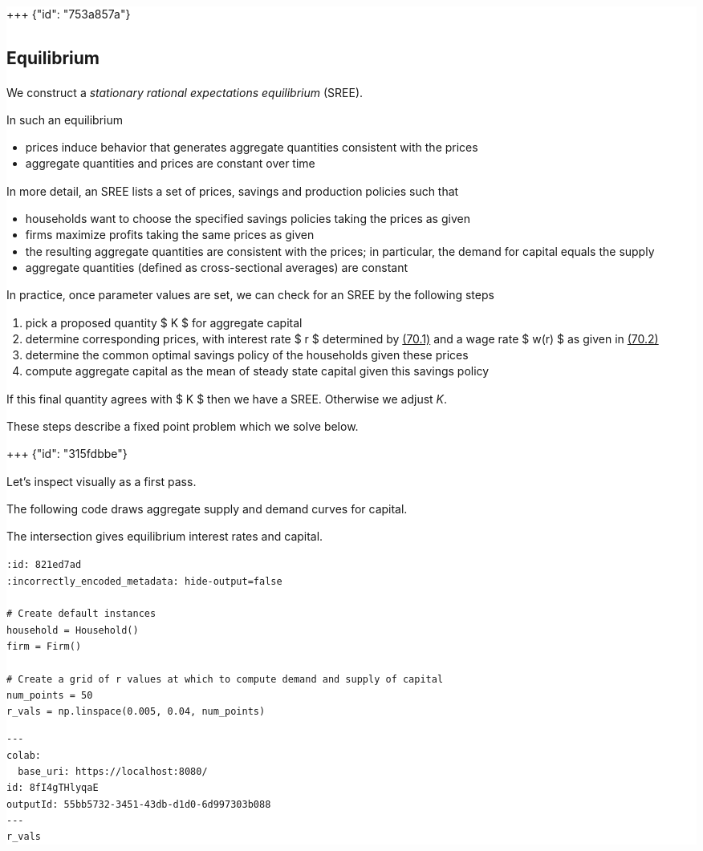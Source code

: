 +++ {"id": "753a857a"}

## Equilibrium

We construct  a *stationary rational expectations equilibrium* (SREE).

In such an equilibrium

- prices induce behavior that generates aggregate quantities consistent with the prices  
- aggregate quantities and prices are constant over time  


In more detail, an SREE lists a set of prices, savings and production policies such that

- households want to choose the specified savings policies taking the prices as given  
- firms maximize profits taking the same prices as given  
- the resulting aggregate quantities are consistent with the prices; in particular, the demand for capital equals the supply  
- aggregate quantities (defined as cross-sectional averages) are constant  


In practice, once parameter values are set, we can check for an SREE by the following steps

1. pick a proposed quantity $ K $ for aggregate capital  
1. determine corresponding prices, with interest rate $ r $ determined by [(70.1)](#equation-aiy-rgk) and a wage rate $ w(r) $ as given in [(70.2)](#equation-aiy-wgr)  
1. determine the common optimal savings policy of the households given these prices  
1. compute aggregate capital as the mean of steady state capital given this savings policy  


If this final quantity agrees with $ K $ then we have a SREE.  Otherwise we adjust $K$.

These steps describe a fixed point problem which we solve below.

+++ {"id": "315fdbbe"}

Let’s inspect visually as a first pass.

The following code draws aggregate supply and demand curves for capital.

The intersection gives equilibrium interest rates and capital.

```{code-cell}
:id: 821ed7ad
:incorrectly_encoded_metadata: hide-output=false

# Create default instances
household = Household()
firm = Firm()

# Create a grid of r values at which to compute demand and supply of capital
num_points = 50
r_vals = np.linspace(0.005, 0.04, num_points)
```

```{code-cell}
---
colab:
  base_uri: https://localhost:8080/
id: 8fI4gTHlyqaE
outputId: 55bb5732-3451-43db-d1d0-6d997303b088
---
r_vals
```
